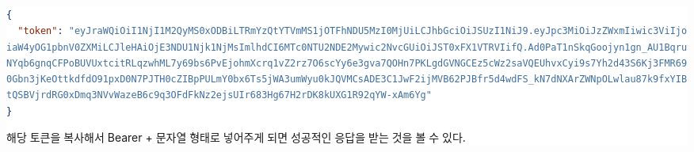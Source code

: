 ```json
{
  "token": "eyJraWQiOiI1NjI1M2QyMS0xODBiLTRmYzQtYTVmMS1jOTFhNDU5MzI0MjUiLCJhbGciOiJSUzI1NiJ9.eyJpc3MiOiJzZWxmIiwic3ViIjoiaW4yOG1pbnV0ZXMiLCJleHAiOjE3NDU1Njk1NjMsImlhdCI6MTc0NTU2NDE2Mywic2NvcGUiOiJST0xFX1VTRVIifQ.Ad0PaT1nSkqGoojyn1gn_AU1BqruNYqb6gnqCFPoBUVUxtcitRLqzwhML7y69bs6PvEjohmXcrq1vZ2rz7O6scYy6e3gva7QOHn7PKLgdGVNGCEz5cWz2saVQEUhvxCyi9s7Yh2d43S6Kj3FMR690Gbn3jKeOttkdfdO91pxD0N7PJTH0cZIBpPULmY0bx6Ts5jWA3umWyu0kJQVMCsADE3C1JwF2ijMVB62PJBfr5d4wdFS_kN7dNXArZWNpOLwlau87k9fxYIBtQSBVjrdRG0xDmq3NVvWazeB6c9q3OFdFkNz2ejsUIr683Hg67H2rDK8kUXG1R92qYW-xAm6Yg"
}
```

해당 토큰을 복사해서 Bearer + 문자열 형태로 넣어주게 되면 성공적인 응답을 받는 것을 볼 수 있다.
